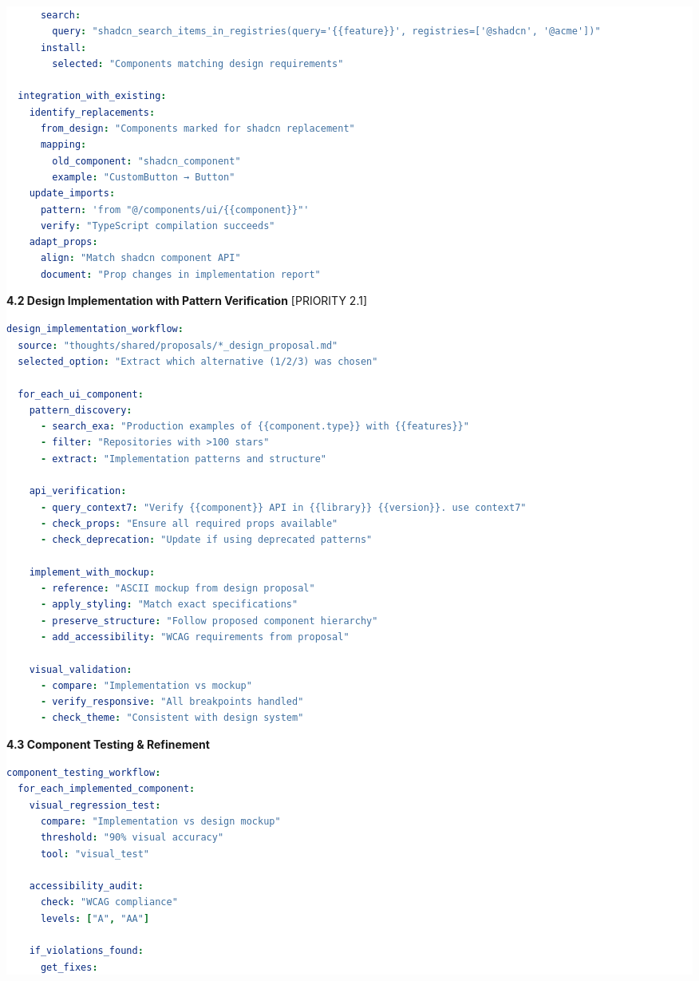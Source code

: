 ```yaml
      search:
        query: "shadcn_search_items_in_registries(query='{{feature}}', registries=['@shadcn', '@acme'])"
      install:
        selected: "Components matching design requirements"
        
  integration_with_existing:
    identify_replacements:
      from_design: "Components marked for shadcn replacement"
      mapping:
        old_component: "shadcn_component"
        example: "CustomButton → Button"
    update_imports:
      pattern: 'from "@/components/ui/{{component}}"'
      verify: "TypeScript compilation succeeds"
    adapt_props:
      align: "Match shadcn component API"
      document: "Prop changes in implementation report"
```

**4.2 Design Implementation with Pattern Verification** [PRIORITY 2.1]
```yaml
design_implementation_workflow:
  source: "thoughts/shared/proposals/*_design_proposal.md"
  selected_option: "Extract which alternative (1/2/3) was chosen"
  
  for_each_ui_component:
    pattern_discovery:
      - search_exa: "Production examples of {{component.type}} with {{features}}"
      - filter: "Repositories with >100 stars"
      - extract: "Implementation patterns and structure"
      
    api_verification:
      - query_context7: "Verify {{component}} API in {{library}} {{version}}. use context7"
      - check_props: "Ensure all required props available"
      - check_deprecation: "Update if using deprecated patterns"
      
    implement_with_mockup:
      - reference: "ASCII mockup from design proposal"
      - apply_styling: "Match exact specifications"
      - preserve_structure: "Follow proposed component hierarchy"
      - add_accessibility: "WCAG requirements from proposal"

    visual_validation:
      - compare: "Implementation vs mockup"
      - verify_responsive: "All breakpoints handled"
      - check_theme: "Consistent with design system"
```

**4.3 Component Testing & Refinement**
```yaml
component_testing_workflow:
  for_each_implemented_component:
    visual_regression_test:
      compare: "Implementation vs design mockup"
      threshold: "90% visual accuracy"
      tool: "visual_test"
      
    accessibility_audit:
      check: "WCAG compliance"
      levels: ["A", "AA"]
      
    if_violations_found:
      get_fixes:
```
